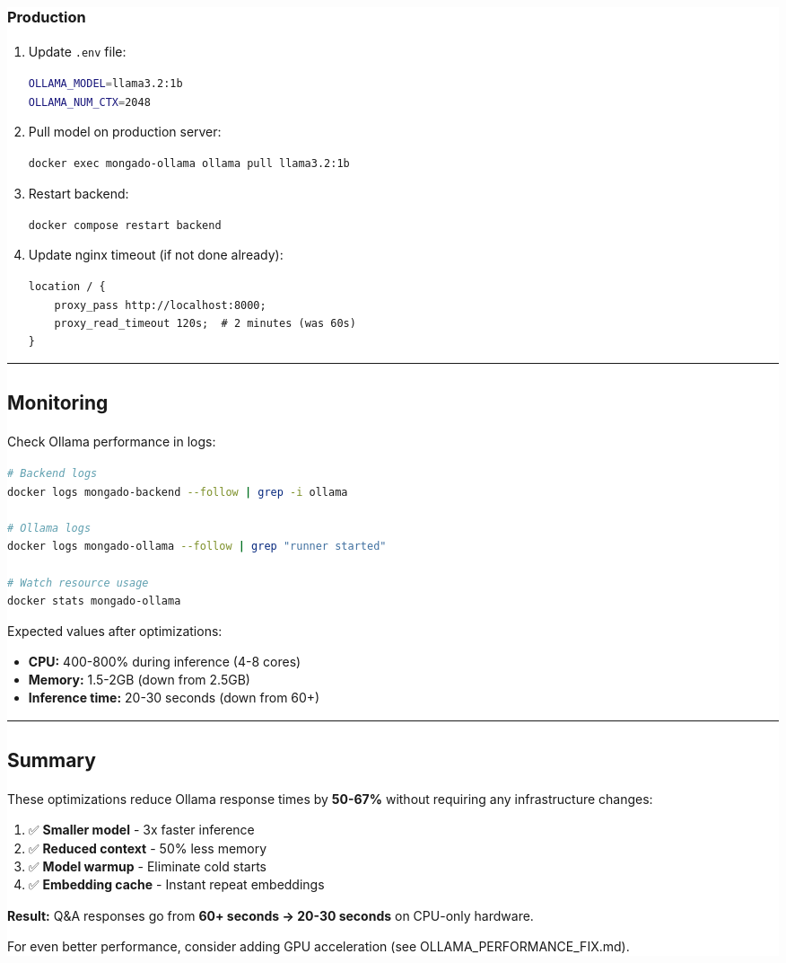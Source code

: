 ### Production
1. Update `.env` file:
   ```bash
   OLLAMA_MODEL=llama3.2:1b
   OLLAMA_NUM_CTX=2048
   ```
2. Pull model on production server:
   ```bash
   docker exec mongado-ollama ollama pull llama3.2:1b
   ```
3. Restart backend:
   ```bash
   docker compose restart backend
   ```
4. Update nginx timeout (if not done already):
   ```nginx
   location / {
       proxy_pass http://localhost:8000;
       proxy_read_timeout 120s;  # 2 minutes (was 60s)
   }
   ```

---

## Monitoring

Check Ollama performance in logs:

```bash
# Backend logs
docker logs mongado-backend --follow | grep -i ollama

# Ollama logs
docker logs mongado-ollama --follow | grep "runner started"

# Watch resource usage
docker stats mongado-ollama
```

Expected values after optimizations:
- **CPU:** 400-800% during inference (4-8 cores)
- **Memory:** 1.5-2GB (down from 2.5GB)
- **Inference time:** 20-30 seconds (down from 60+)

---

## Summary

These optimizations reduce Ollama response times by **50-67%** without requiring any infrastructure changes:

1. ✅ **Smaller model** - 3x faster inference
2. ✅ **Reduced context** - 50% less memory
3. ✅ **Model warmup** - Eliminate cold starts
4. ✅ **Embedding cache** - Instant repeat embeddings

**Result:** Q&A responses go from **60+ seconds → 20-30 seconds** on CPU-only hardware.

For even better performance, consider adding GPU acceleration (see OLLAMA_PERFORMANCE_FIX.md).
